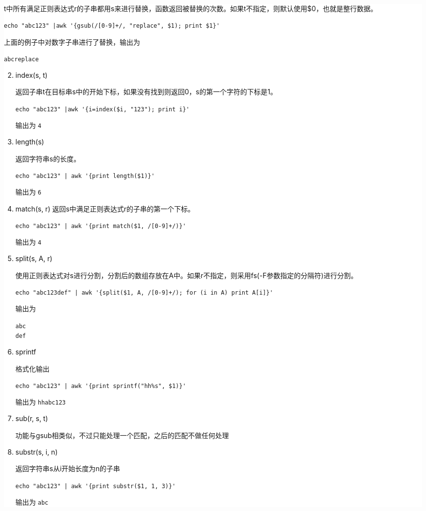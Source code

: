   t中所有满足正则表达式r的子串都用s来进行替换，函数返回被替换的次数。如果t不指定，则默认使用$0，也就是整行数据。
   ```
   echo "abc123" |awk '{gsub(/[0-9]+/, "replace", $1); print $1}' 
   ```
   上面的例子中对数字子串进行了替换，输出为
   ```
   abcreplace
   ``` 
2. index(s, t)

   返回子串t在目标串s中的开始下标，如果没有找到则返回0，s的第一个字符的下标是1。
   ```
   echo "abc123" |awk '{i=index($i, "123"); print i}' 
   ```
   输出为 ```4```
   
3. length(s)

   返回字符串s的长度。
   ```
   echo "abc123" | awk '{print length($1)}'
   ```
   输出为 ```6```

4. match(s, r)
   返回s中满足正则表达式r的子串的第一个下标。
   ```
   echo "abc123" | awk '{print match($1, /[0-9]+/)}'
   ```
   输出为 ```4```

5. split(s, A, r)

   使用正则表达式对s进行分割，分割后的数组存放在A中。如果r不指定，则采用fs(-F参数指定的分隔符)进行分割。
   ```
   echo "abc123def" | awk '{split($1, A, /[0-9]+/); for (i in A) print A[i]}'
   ```
   输出为
   ```
   abc
   def
   ```
   
6. sprintf
   
   格式化输出
   ```
   echo "abc123" | awk '{print sprintf("hh%s", $1)}'
   ```
   输出为 ```hhabc123```
   
7. sub(r, s, t)
   
   功能与gsub相类似，不过只能处理一个匹配，之后的匹配不做任何处理

8. substr(s, i, n)
   
   返回字符串s从i开始长度为n的子串
   ```
   echo "abc123" | awk '{print substr($1, 1, 3)}'
   ```
   输出为 ```abc```
   